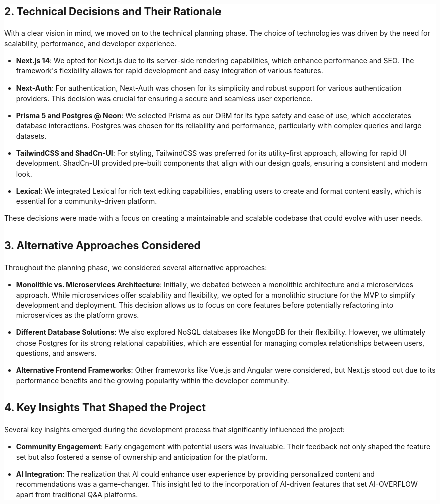 ## 2. Technical Decisions and Their Rationale

With a clear vision in mind, we moved on to the technical planning phase. The choice of technologies was driven by the need for scalability, performance, and developer experience. 

- **Next.js 14**: We opted for Next.js due to its server-side rendering capabilities, which enhance performance and SEO. The framework's flexibility allows for rapid development and easy integration of various features.
  
- **Next-Auth**: For authentication, Next-Auth was chosen for its simplicity and robust support for various authentication providers. This decision was crucial for ensuring a secure and seamless user experience.

- **Prisma 5 and Postgres @ Neon**: We selected Prisma as our ORM for its type safety and ease of use, which accelerates database interactions. Postgres was chosen for its reliability and performance, particularly with complex queries and large datasets.

- **TailwindCSS and ShadCn-UI**: For styling, TailwindCSS was preferred for its utility-first approach, allowing for rapid UI development. ShadCn-UI provided pre-built components that align with our design goals, ensuring a consistent and modern look.

- **Lexical**: We integrated Lexical for rich text editing capabilities, enabling users to create and format content easily, which is essential for a community-driven platform.

These decisions were made with a focus on creating a maintainable and scalable codebase that could evolve with user needs.

## 3. Alternative Approaches Considered

Throughout the planning phase, we considered several alternative approaches:

- **Monolithic vs. Microservices Architecture**: Initially, we debated between a monolithic architecture and a microservices approach. While microservices offer scalability and flexibility, we opted for a monolithic structure for the MVP to simplify development and deployment. This decision allows us to focus on core features before potentially refactoring into microservices as the platform grows.

- **Different Database Solutions**: We also explored NoSQL databases like MongoDB for their flexibility. However, we ultimately chose Postgres for its strong relational capabilities, which are essential for managing complex relationships between users, questions, and answers.

- **Alternative Frontend Frameworks**: Other frameworks like Vue.js and Angular were considered, but Next.js stood out due to its performance benefits and the growing popularity within the developer community.

## 4. Key Insights That Shaped the Project

Several key insights emerged during the development process that significantly influenced the project:

- **Community Engagement**: Early engagement with potential users was invaluable. Their feedback not only shaped the feature set but also fostered a sense of ownership and anticipation for the platform.

- **AI Integration**: The realization that AI could enhance user experience by providing personalized content and recommendations was a game-changer. This insight led to the incorporation of AI-driven features that set AI-OVERFLOW apart from traditional Q&A platforms.
